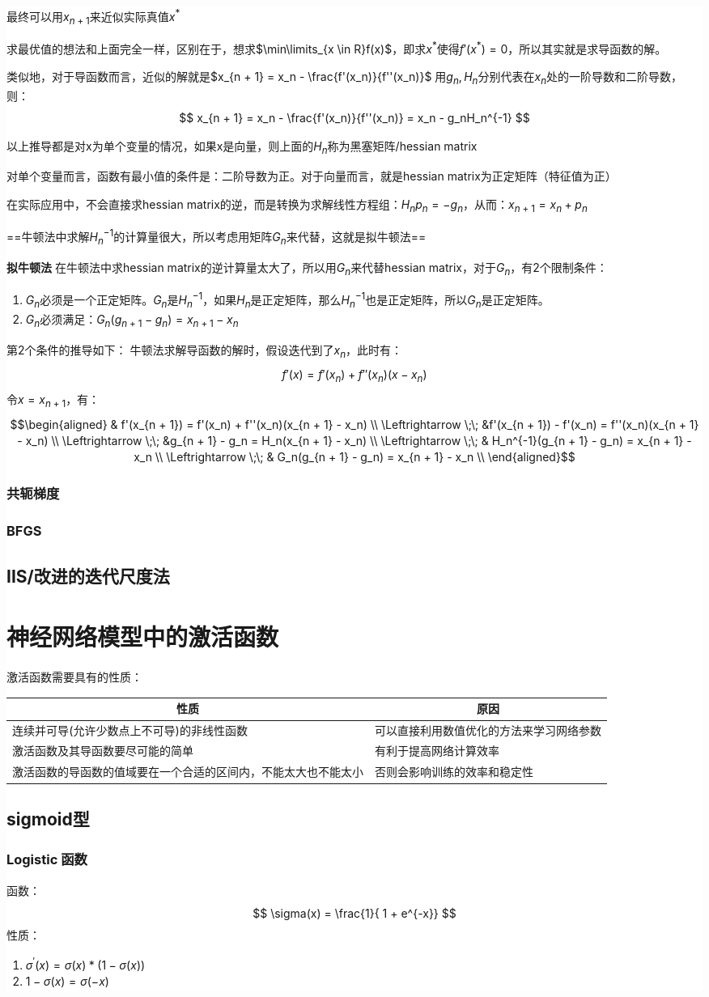 最终可以用$x_{n + 1}$来近似实际真值$x^*$

求最优值的想法和上面完全一样，区别在于，想求$\min\limits_{x \in R}f(x)$，即求$x^*$使得$f'(x^*) = 0$，所以其实就是求导函数的解。

类似地，对于导函数而言，近似的解就是$x_{n + 1} = x_n - \frac{f'(x_n)}{f''(x_n)}$
用$g_n, H_n$分别代表在$x_n$处的一阶导数和二阶导数，则：
$$
x_{n + 1} = x_n - \frac{f'(x_n)}{f''(x_n)} = x_n - g_nH_n^{-1}
$$

以上推导都是对x为单个变量的情况，如果x是向量，则上面的$H_n$称为黑塞矩阵/hessian matrix

对单个变量而言，函数有最小值的条件是：二阶导数为正。对于向量而言，就是hessian matrix为正定矩阵（特征值为正）

在实际应用中，不会直接求hessian matrix的逆，而是转换为求解线性方程组：$H_np_n = -g_n$，从而：$x_{n + 1} = x_n + p_n$

==牛顿法中求解$H_n^{-1}$的计算量很大，所以考虑用矩阵$G_n$来代替，这就是拟牛顿法==

**拟牛顿法**
在牛顿法中求hessian matrix的逆计算量太大了，所以用$G_n$来代替hessian matrix，对于$G_n$，有2个限制条件：
1. $G_n$必须是一个正定矩阵。$G_n$是$H_n^{-1}$，如果$H_n$是正定矩阵，那么$H_n^{-1}$也是正定矩阵，所以$G_n$是正定矩阵。
2. $G_n$必须满足：$G_n(g_{n + 1} - g_n) = x_{n + 1} - x_n$

第2个条件的推导如下：
牛顿法求解导函数的解时，假设迭代到了$x_n$，此时有：
$$
f'(x) = f'(x_n) + f''(x_n)(x - x_n)
$$
令$x = x_{n + 1}$，有：
$$\begin{aligned}
& f'(x_{n + 1}) = f'(x_n) + f''(x_n)(x_{n + 1} - x_n) \\
\Leftrightarrow \;\; &f'(x_{n + 1}) - f'(x_n) = f''(x_n)(x_{n + 1} - x_n) \\
\Leftrightarrow \;\; &g_{n + 1} - g_n = H_n(x_{n + 1} - x_n) \\
\Leftrightarrow \;\; & H_n^{-1}(g_{n + 1} - g_n) = x_{n + 1} - x_n \\
\Leftrightarrow \;\; & G_n(g_{n + 1} - g_n) = x_{n + 1} - x_n \\
\end{aligned}$$

### 共轭梯度
### BFGS
## IIS/改进的迭代尺度法
# 神经网络模型中的激活函数
激活函数需要具有的性质：

性质|原因
---|---|
连续并可导(允许少数点上不可导)的非线性函数|可以直接利用数值优化的方法来学习网络参数|
激活函数及其导函数要尽可能的简单|有利于提高网络计算效率
激活函数的导函数的值域要在一个合适的区间内，不能太大也不能太小|否则会影响训练的效率和稳定性
## sigmoid型
### Logistic 函数
函数：
$$
\sigma(x) = \frac{1}{ 1 + e^{-x}}
$$
性质：
1. $\sigma^{'}(x) = \sigma(x) * (1 - \sigma(x))$
2. $1 - \sigma(x) = \sigma(-x)$

